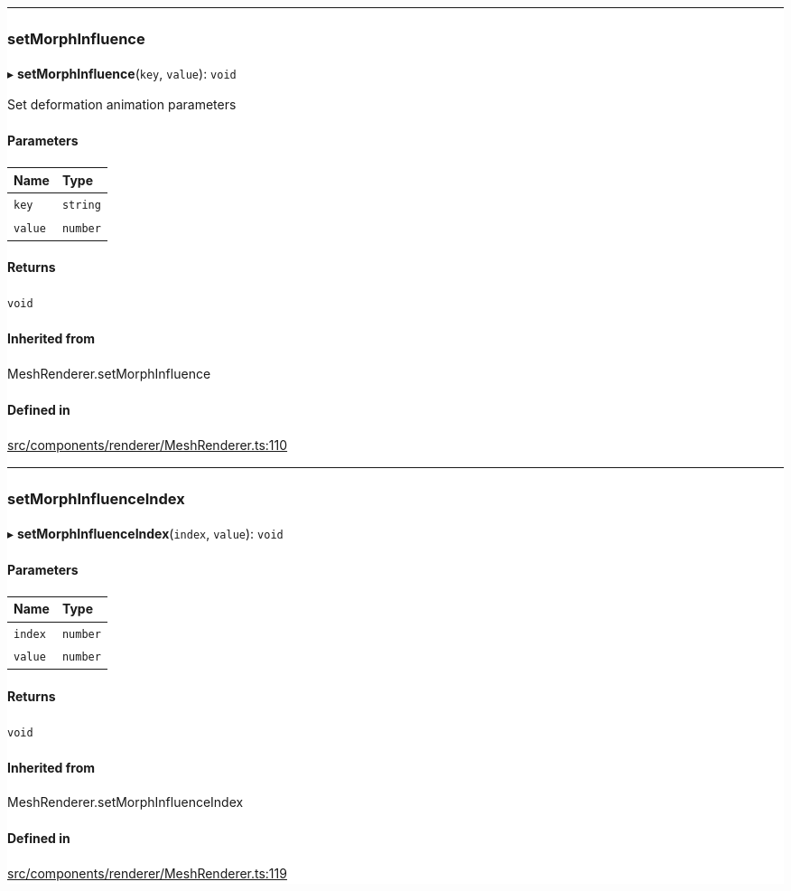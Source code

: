 ___

### setMorphInfluence

▸ **setMorphInfluence**(`key`, `value`): `void`

Set deformation animation parameters

#### Parameters

| Name | Type |
| :------ | :------ |
| `key` | `string` |
| `value` | `number` |

#### Returns

`void`

#### Inherited from

MeshRenderer.setMorphInfluence

#### Defined in

[src/components/renderer/MeshRenderer.ts:110](https://github.com/Orillusion/orillusion/blob/main/src/components/renderer/MeshRenderer.ts#L110)

___

### setMorphInfluenceIndex

▸ **setMorphInfluenceIndex**(`index`, `value`): `void`

#### Parameters

| Name | Type |
| :------ | :------ |
| `index` | `number` |
| `value` | `number` |

#### Returns

`void`

#### Inherited from

MeshRenderer.setMorphInfluenceIndex

#### Defined in

[src/components/renderer/MeshRenderer.ts:119](https://github.com/Orillusion/orillusion/blob/main/src/components/renderer/MeshRenderer.ts#L119)
